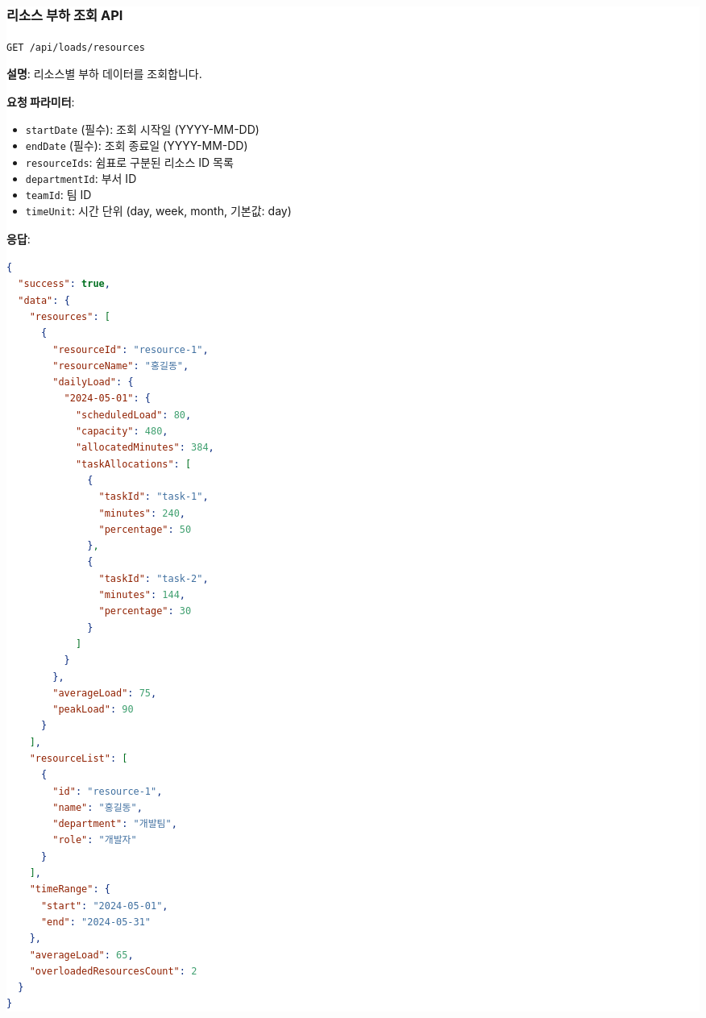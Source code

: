 ### 리소스 부하 조회 API
```
GET /api/loads/resources
```

**설명**: 리소스별 부하 데이터를 조회합니다.

**요청 파라미터**:
- `startDate` (필수): 조회 시작일 (YYYY-MM-DD)
- `endDate` (필수): 조회 종료일 (YYYY-MM-DD)
- `resourceIds`: 쉼표로 구분된 리소스 ID 목록
- `departmentId`: 부서 ID
- `teamId`: 팀 ID
- `timeUnit`: 시간 단위 (day, week, month, 기본값: day)

**응답**:
```json
{
  "success": true,
  "data": {
    "resources": [
      {
        "resourceId": "resource-1",
        "resourceName": "홍길동",
        "dailyLoad": {
          "2024-05-01": {
            "scheduledLoad": 80,
            "capacity": 480,
            "allocatedMinutes": 384,
            "taskAllocations": [
              {
                "taskId": "task-1",
                "minutes": 240,
                "percentage": 50
              },
              {
                "taskId": "task-2",
                "minutes": 144,
                "percentage": 30
              }
            ]
          }
        },
        "averageLoad": 75,
        "peakLoad": 90
      }
    ],
    "resourceList": [
      {
        "id": "resource-1",
        "name": "홍길동",
        "department": "개발팀",
        "role": "개발자"
      }
    ],
    "timeRange": {
      "start": "2024-05-01",
      "end": "2024-05-31"
    },
    "averageLoad": 65,
    "overloadedResourcesCount": 2
  }
}
```
